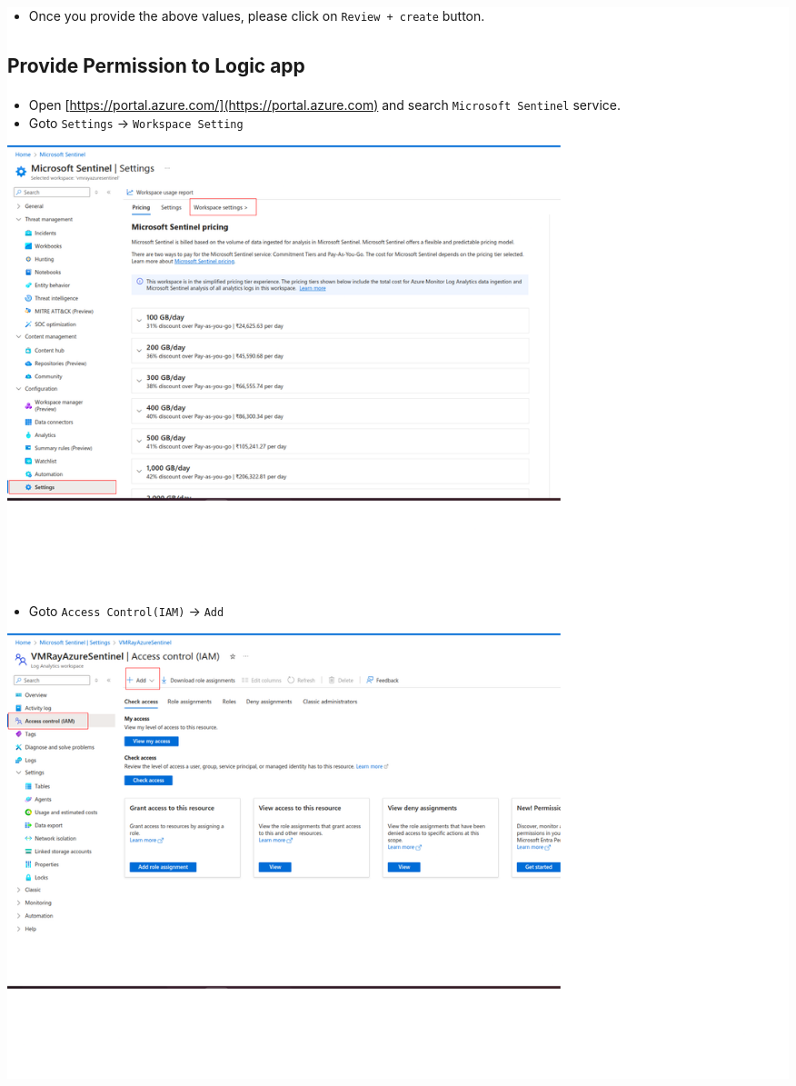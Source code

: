 - Once you provide the above values, please click on `Review + create` button.

## Provide Permission to Logic app

- Open [https://portal.azure.com/](https://portal.azure.com) and search `Microsoft Sentinel` service.
- Goto `Settings` -> `Workspace Setting`

![04](Images/04.png)

- Goto `Access Control(IAM)` -> `Add`

![05](Images/05.png)
